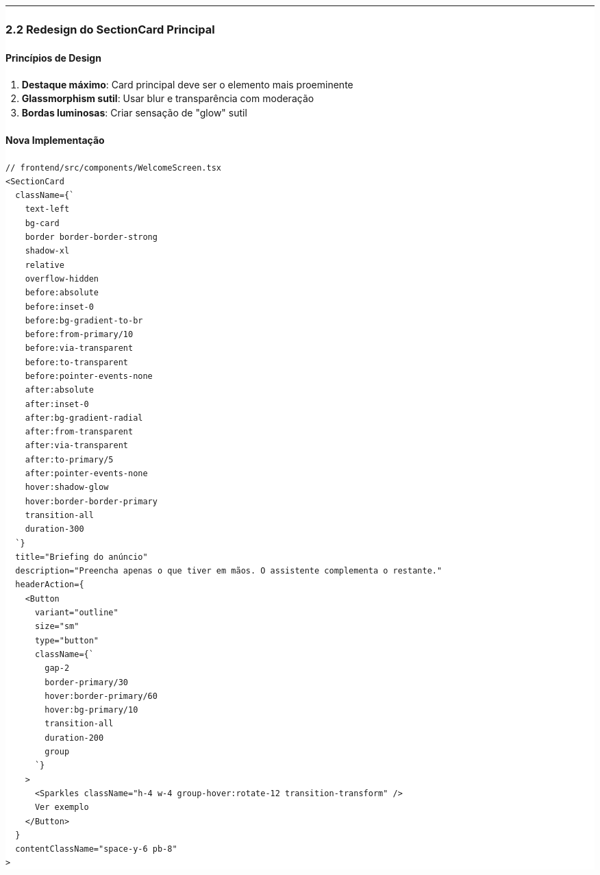 
---

### 2.2 Redesign do SectionCard Principal

#### Princípios de Design
1. **Destaque máximo**: Card principal deve ser o elemento mais proeminente
2. **Glassmorphism sutil**: Usar blur e transparência com moderação
3. **Bordas luminosas**: Criar sensação de "glow" sutil

#### Nova Implementação
```tsx
// frontend/src/components/WelcomeScreen.tsx
<SectionCard
  className={`
    text-left
    bg-card
    border border-border-strong
    shadow-xl
    relative
    overflow-hidden
    before:absolute
    before:inset-0
    before:bg-gradient-to-br
    before:from-primary/10
    before:via-transparent
    before:to-transparent
    before:pointer-events-none
    after:absolute
    after:inset-0
    after:bg-gradient-radial
    after:from-transparent
    after:via-transparent
    after:to-primary/5
    after:pointer-events-none
    hover:shadow-glow
    hover:border-border-primary
    transition-all
    duration-300
  `}
  title="Briefing do anúncio"
  description="Preencha apenas o que tiver em mãos. O assistente complementa o restante."
  headerAction={
    <Button
      variant="outline"
      size="sm"
      type="button"
      className={`
        gap-2
        border-primary/30
        hover:border-primary/60
        hover:bg-primary/10
        transition-all
        duration-200
        group
      `}
    >
      <Sparkles className="h-4 w-4 group-hover:rotate-12 transition-transform" />
      Ver exemplo
    </Button>
  }
  contentClassName="space-y-6 pb-8"
>
```
